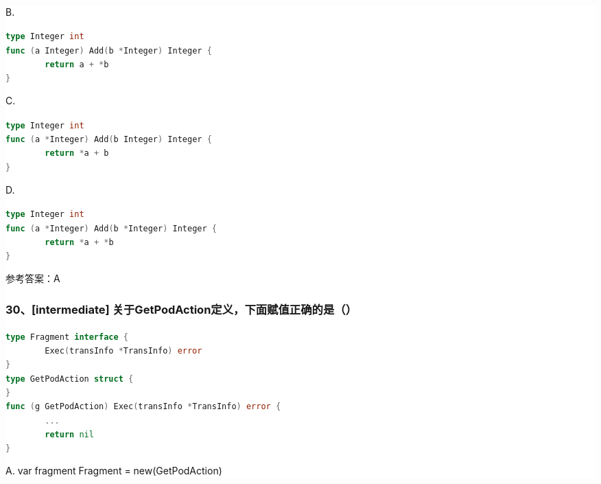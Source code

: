 

B.



```GO
type Integer int
func (a Integer) Add(b *Integer) Integer {
        return a + *b
}
```



C.



```GO
type Integer int
func (a *Integer) Add(b Integer) Integer {
        return *a + b
}
```



D.



```GO
type Integer int
func (a *Integer) Add(b *Integer) Integer {
        return *a + *b
}
```



参考答案：A



### 30、**[intermediate]** 关于GetPodAction定义，下面赋值正确的是（）



```GO
type Fragment interface {
        Exec(transInfo *TransInfo) error
}
type GetPodAction struct {
}
func (g GetPodAction) Exec(transInfo *TransInfo) error {
        ...
        return nil
}
```



A. var fragment Fragment = new(GetPodAction)

